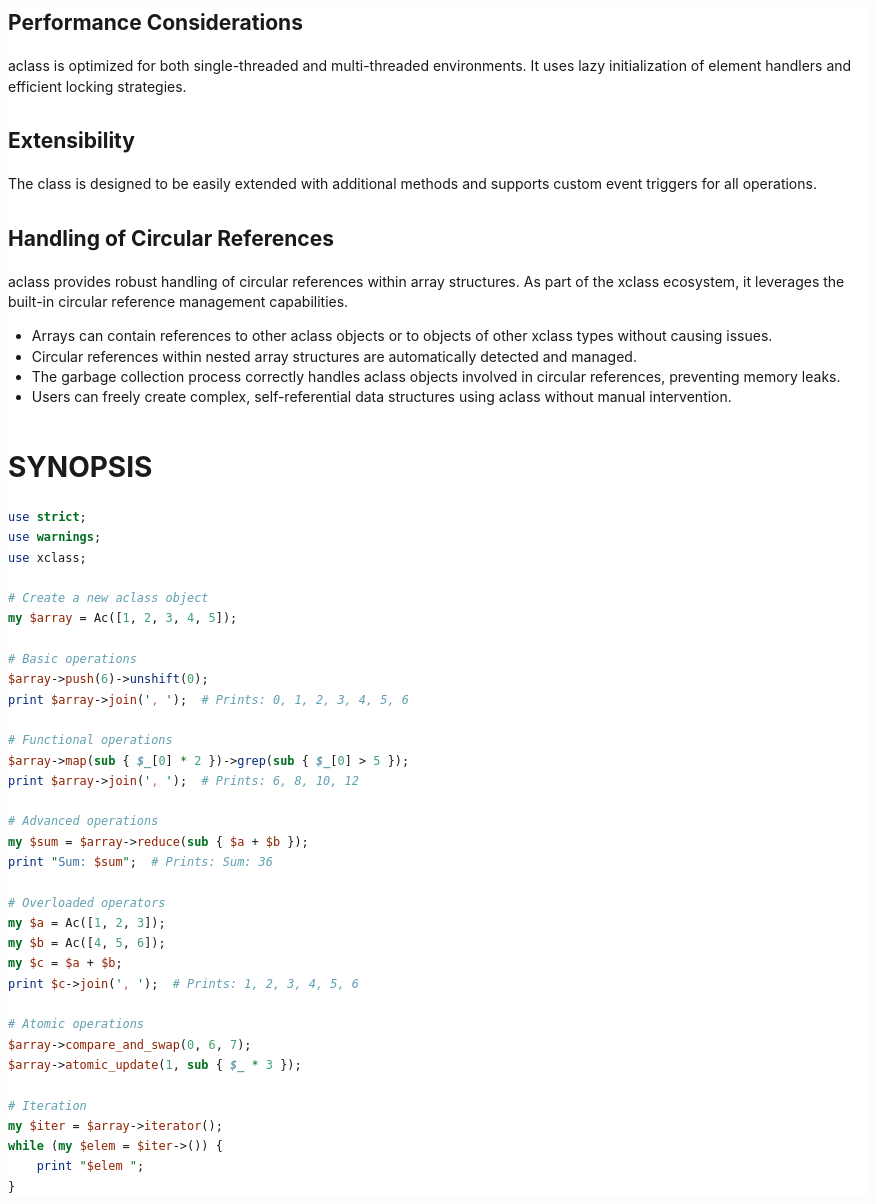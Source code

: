 ## Performance Considerations

aclass is optimized for both single-threaded and multi-threaded environments.
It uses lazy initialization of element handlers and efficient locking strategies.

## Extensibility

The class is designed to be easily extended with additional methods and
supports custom event triggers for all operations.

## Handling of Circular References

aclass provides robust handling of circular references within array structures. As part of the xclass ecosystem, it leverages the built-in circular reference management capabilities.

- Arrays can contain references to other aclass objects or to objects of other xclass types without causing issues.
- Circular references within nested array structures are automatically detected and managed.
- The garbage collection process correctly handles aclass objects involved in circular references, preventing memory leaks.
- Users can freely create complex, self-referential data structures using aclass without manual intervention.

# SYNOPSIS

```perl
use strict;
use warnings;
use xclass;

# Create a new aclass object
my $array = Ac([1, 2, 3, 4, 5]);

# Basic operations
$array->push(6)->unshift(0);
print $array->join(', ');  # Prints: 0, 1, 2, 3, 4, 5, 6

# Functional operations
$array->map(sub { $_[0] * 2 })->grep(sub { $_[0] > 5 });
print $array->join(', ');  # Prints: 6, 8, 10, 12

# Advanced operations
my $sum = $array->reduce(sub { $a + $b });
print "Sum: $sum";  # Prints: Sum: 36

# Overloaded operators
my $a = Ac([1, 2, 3]);
my $b = Ac([4, 5, 6]);
my $c = $a + $b;
print $c->join(', ');  # Prints: 1, 2, 3, 4, 5, 6

# Atomic operations
$array->compare_and_swap(0, 6, 7);
$array->atomic_update(1, sub { $_ * 3 });

# Iteration
my $iter = $array->iterator();
while (my $elem = $iter->()) {
    print "$elem ";
}
```
